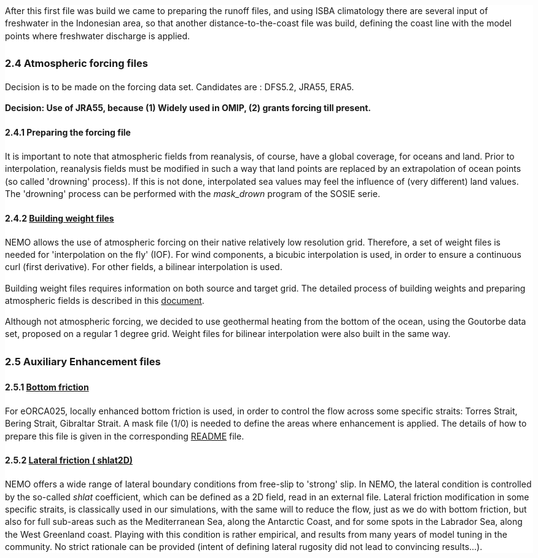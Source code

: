 After this first file was build we came to preparing the runoff files, and using ISBA climatology there are several input of 
freshwater in the Indonesian area, so that another distance-to-the-coast file was build, defining the coast line with the model
points where freshwater discharge is applied.

### 2.4 Atmospheric forcing files
Decision is to be made on the forcing data set. Candidates are : DFS5.2, JRA55, ERA5. 

**Decision: Use of JRA55, because (1) Widely used in OMIP, (2) grants forcing till present.**

#### 2.4.1 Preparing the forcing file
It is  important to note that atmospheric fields from reanalysis, of course, have a global coverage, for oceans and land. 
Prior to interpolation, reanalysis fields must be modified in such a way that land points are replaced by an extrapolation 
of ocean points (so called 'drowning' process). If this is not done, interpolated sea values may feel the influence of 
(very different) land values.  The 'drowning' process can be performed with the *mask_drown* program of the SOSIE serie.

#### 2.4.2 [Building weight files](./BUILD/WEIGHTS/README.md)
NEMO allows the use of atmospheric forcing on their native relatively low resolution grid. Therefore, a set of weight files
is needed for 'interpolation on the fly' (IOF). For wind components, a bicubic interpolation is used, in order to ensure a 
continuous curl (first derivative). For other fields, a bilinear interpolation is used. 

Building weight files requires information on both source and target grid.  The detailed process of  building weights 
and preparing atmospheric fields is described in this [document](./BUILD/WEIGHTS/README.md).

Although not atmospheric forcing, we decided to use geothermal heating from the bottom of the ocean, using the Goutorbe data set,
proposed on a regular 1 degree grid. Weight files for bilinear interpolation were also built in the same way.

### 2.5 Auxiliary Enhancement files
#### 2.5.1 [Bottom friction](./BUILD/BFR2D/README.md)
For eORCA025, locally enhanced bottom friction is used, in order to control the flow across some specific straits:
Torres Strait, Bering Strait, Gibraltar Strait. A mask file (1/0) is needed to  define the areas where enhancement is applied.
The details of how to prepare this file is given in the corresponding [README](./BUILD/BFR2D/README.md) file.

#### 2.5.2 [Lateral friction ( shlat2D)](./BUILD/SHLAT2D/README.md)
NEMO offers a wide range of lateral boundary conditions from free-slip to 'strong' slip. In NEMO, the lateral condition is 
controlled by the so-called *shlat* coefficient, which can be defined as a 2D field, read in an external file.  Lateral 
friction modification in some specific straits, is classically used in our simulations, with the same will to reduce the 
flow, just as we do with bottom friction, but also for full sub-areas such as the Mediterranean Sea, along the Antarctic 
Coast, and for some spots in the Labrador Sea, along the West Greenland coast.  Playing with this condition is rather 
empirical, and results from many years of model tuning in the community. No strict rationale can be provided (intent of 
defining lateral rugosity did not lead to convincing results...). 

